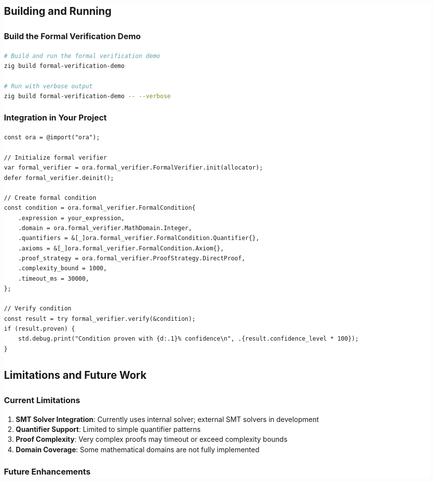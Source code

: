 ## Building and Running

### Build the Formal Verification Demo

```bash
# Build and run the formal verification demo
zig build formal-verification-demo

# Run with verbose output
zig build formal-verification-demo -- --verbose
```

### Integration in Your Project

```zig
const ora = @import("ora");

// Initialize formal verifier
var formal_verifier = ora.formal_verifier.FormalVerifier.init(allocator);
defer formal_verifier.deinit();

// Create formal condition
const condition = ora.formal_verifier.FormalCondition{
    .expression = your_expression,
    .domain = ora.formal_verifier.MathDomain.Integer,
    .quantifiers = &[_]ora.formal_verifier.FormalCondition.Quantifier{},
    .axioms = &[_]ora.formal_verifier.FormalCondition.Axiom{},
    .proof_strategy = ora.formal_verifier.ProofStrategy.DirectProof,
    .complexity_bound = 1000,
    .timeout_ms = 30000,
};

// Verify condition
const result = try formal_verifier.verify(&condition);
if (result.proven) {
    std.debug.print("Condition proven with {d:.1}% confidence\n", .{result.confidence_level * 100});
}
```

## Limitations and Future Work

### Current Limitations

1. **SMT Solver Integration**: Currently uses internal solver; external SMT solvers in development
2. **Quantifier Support**: Limited to simple quantifier patterns
3. **Proof Complexity**: Very complex proofs may timeout or exceed complexity bounds
4. **Domain Coverage**: Some mathematical domains are not fully implemented

### Future Enhancements
